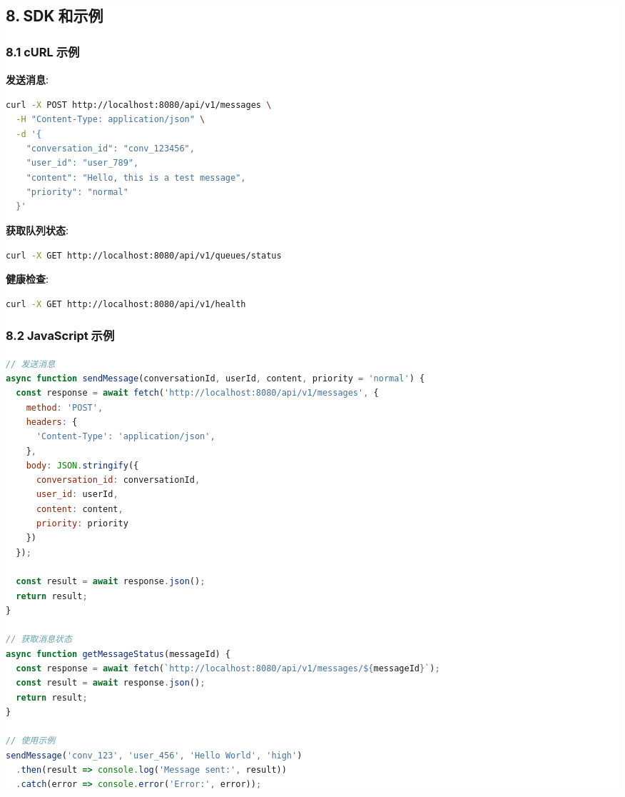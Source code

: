## 8. SDK 和示例

### 8.1 cURL 示例

**发送消息**:
```bash
curl -X POST http://localhost:8080/api/v1/messages \
  -H "Content-Type: application/json" \
  -d '{
    "conversation_id": "conv_123456",
    "user_id": "user_789",
    "content": "Hello, this is a test message",
    "priority": "normal"
  }'
```

**获取队列状态**:
```bash
curl -X GET http://localhost:8080/api/v1/queues/status
```

**健康检查**:
```bash
curl -X GET http://localhost:8080/api/v1/health
```

### 8.2 JavaScript 示例

```javascript
// 发送消息
async function sendMessage(conversationId, userId, content, priority = 'normal') {
  const response = await fetch('http://localhost:8080/api/v1/messages', {
    method: 'POST',
    headers: {
      'Content-Type': 'application/json',
    },
    body: JSON.stringify({
      conversation_id: conversationId,
      user_id: userId,
      content: content,
      priority: priority
    })
  });

  const result = await response.json();
  return result;
}

// 获取消息状态
async function getMessageStatus(messageId) {
  const response = await fetch(`http://localhost:8080/api/v1/messages/${messageId}`);
  const result = await response.json();
  return result;
}

// 使用示例
sendMessage('conv_123', 'user_456', 'Hello World', 'high')
  .then(result => console.log('Message sent:', result))
  .catch(error => console.error('Error:', error));
```
